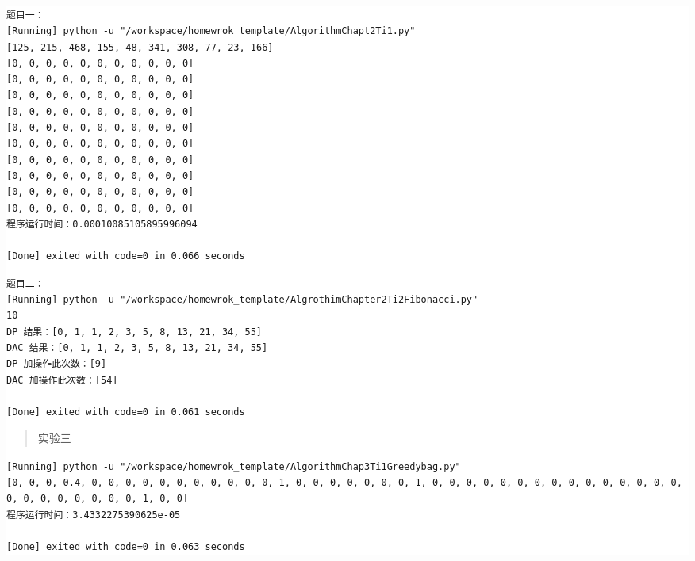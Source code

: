 ```
题目一：
[Running] python -u "/workspace/homewrok_template/AlgorithmChapt2Ti1.py"
[125, 215, 468, 155, 48, 341, 308, 77, 23, 166]
[0, 0, 0, 0, 0, 0, 0, 0, 0, 0, 0]
[0, 0, 0, 0, 0, 0, 0, 0, 0, 0, 0]
[0, 0, 0, 0, 0, 0, 0, 0, 0, 0, 0]
[0, 0, 0, 0, 0, 0, 0, 0, 0, 0, 0]
[0, 0, 0, 0, 0, 0, 0, 0, 0, 0, 0]
[0, 0, 0, 0, 0, 0, 0, 0, 0, 0, 0]
[0, 0, 0, 0, 0, 0, 0, 0, 0, 0, 0]
[0, 0, 0, 0, 0, 0, 0, 0, 0, 0, 0]
[0, 0, 0, 0, 0, 0, 0, 0, 0, 0, 0]
[0, 0, 0, 0, 0, 0, 0, 0, 0, 0, 0]
程序运行时间：0.00010085105895996094

[Done] exited with code=0 in 0.066 seconds
```

```
题目二：
[Running] python -u "/workspace/homewrok_template/AlgrothimChapter2Ti2Fibonacci.py"
10
DP 结果：[0, 1, 1, 2, 3, 5, 8, 13, 21, 34, 55]
DAC 结果：[0, 1, 1, 2, 3, 5, 8, 13, 21, 34, 55]
DP 加操作此次数：[9]
DAC 加操作此次数：[54]

[Done] exited with code=0 in 0.061 seconds
```

>实验三
```
[Running] python -u "/workspace/homewrok_template/AlgorithmChap3Ti1Greedybag.py"
[0, 0, 0, 0.4, 0, 0, 0, 0, 0, 0, 0, 0, 0, 0, 0, 1, 0, 0, 0, 0, 0, 0, 0, 1, 0, 0, 0, 0, 0, 0, 0, 0, 0, 0, 0, 0, 0, 0, 0, 0, 0, 0, 0, 0, 0, 0, 0, 1, 0, 0]
程序运行时间：3.4332275390625e-05

[Done] exited with code=0 in 0.063 seconds

```
